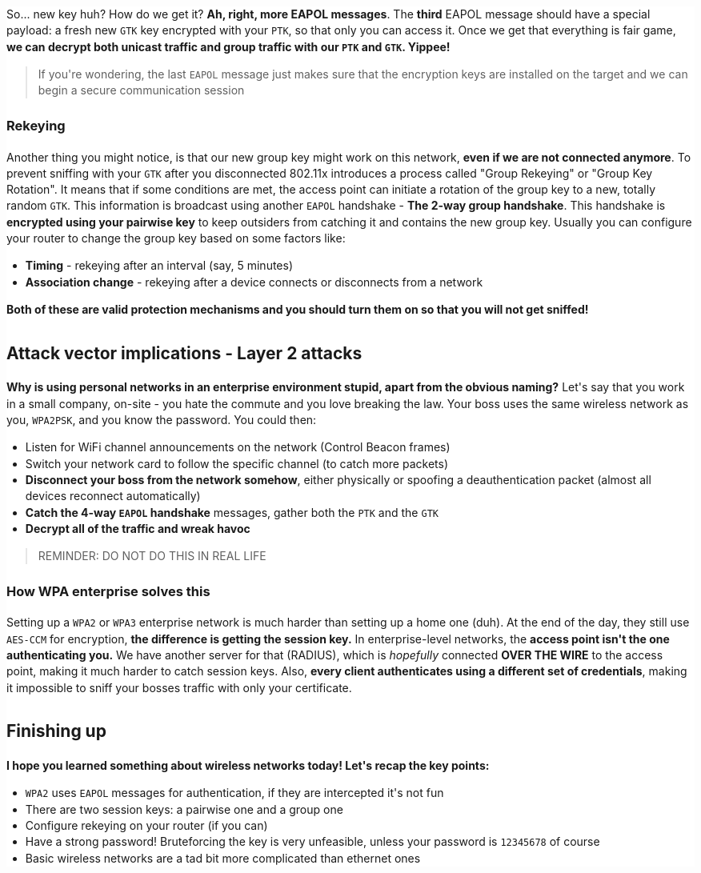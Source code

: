So... new key huh? How do we get it? **Ah, right, more EAPOL messages**. The **third** EAPOL message should have a special payload: a fresh new `GTK` key encrypted with your `PTK`, so that only you can access it. Once we get that everything is fair game, **we can decrypt both unicast traffic and group traffic with our `PTK` and `GTK`. Yippee!**

>If you're wondering, the last `EAPOL` message just makes sure that the encryption keys are installed on the target and we can begin a secure communication session

### Rekeying

Another thing you might notice, is that our new group key might work on this network, **even if we are not connected anymore**. To prevent sniffing with your `GTK` after you disconnected 802.11x introduces a process called "Group Rekeying" or "Group Key Rotation". It means that if some conditions are met, the access point can initiate a rotation of the group key to a new, totally random `GTK`. This information is broadcast using another `EAPOL` handshake - **The 2-way group handshake**. This handshake is **encrypted using your pairwise key** to keep outsiders from catching it and contains the new group key. Usually you can configure your router to change the group key based on some factors like:
- **Timing** - rekeying after an interval (say, 5 minutes)
- **Association change** - rekeying after a device connects or disconnects from a network

**Both of these are valid protection mechanisms and you should turn them on so that you will not get sniffed!**

## Attack vector implications - Layer 2 attacks

**Why is using personal networks in an enterprise environment stupid, apart from the obvious naming?** Let's say that you work in a small company, on-site - you hate the commute and you love breaking the law. Your boss uses the same wireless network as you, `WPA2PSK`, and you know the password. You could then:
- Listen for WiFi channel announcements on the network (Control Beacon frames)
- Switch your network card to follow the specific channel (to catch more packets)
- **Disconnect your boss from the network somehow**, either physically or spoofing a deauthentication packet (almost all devices reconnect automatically)
- **Catch the 4-way `EAPOL` handshake** messages, gather both the `PTK` and the `GTK`
- **Decrypt all of the traffic and wreak havoc**

> REMINDER: DO NOT DO THIS IN REAL LIFE

### How WPA enterprise solves this

Setting up a `WPA2` or `WPA3` enterprise network is much harder than setting up a home one (duh). At the end of the day, they still use `AES-CCM` for encryption, **the difference is getting the session key.** In enterprise-level networks, the **access point isn't the one authenticating you.** We have another server for that (RADIUS), which is *hopefully* connected **OVER THE WIRE** to the access point, making it much harder to catch session keys. Also, **every client authenticates using a different set of credentials**, making it impossible to sniff your bosses traffic with only your certificate.

## Finishing up

**I hope you learned something about wireless networks today! Let's recap the key points:**
- `WPA2` uses `EAPOL` messages for authentication, if they are intercepted it's not fun
- There are two session keys: a pairwise one and a group one
- Configure rekeying on your router (if you can)
- Have a strong password! Bruteforcing the key is very unfeasible, unless your password is `12345678` of course 
- Basic wireless networks are a tad bit more complicated than ethernet ones

